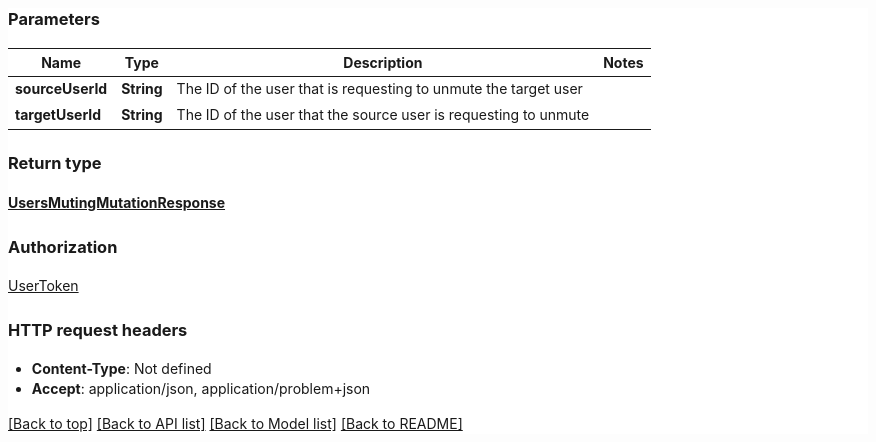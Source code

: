 ### Parameters

Name | Type | Description  | Notes
------------- | ------------- | ------------- | -------------
 **sourceUserId** | **String** | The ID of the user that is requesting to unmute the target user | 
 **targetUserId** | **String** | The ID of the user that the source user is requesting to unmute | 

### Return type

[**UsersMutingMutationResponse**](UsersMutingMutationResponse.md)

### Authorization

[UserToken](../README.md#UserToken)

### HTTP request headers

 - **Content-Type**: Not defined
 - **Accept**: application/json, application/problem+json

[[Back to top]](#) [[Back to API list]](../README.md#documentation-for-api-endpoints) [[Back to Model list]](../README.md#documentation-for-models) [[Back to README]](../README.md)

